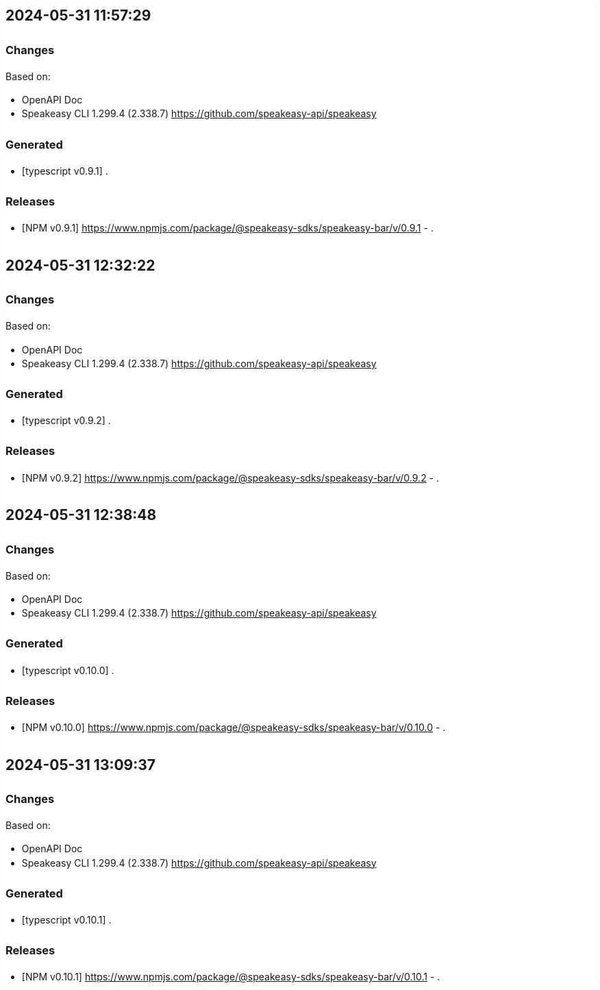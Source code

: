 ## 2024-05-31 11:57:29
### Changes
Based on:
- OpenAPI Doc  
- Speakeasy CLI 1.299.4 (2.338.7) https://github.com/speakeasy-api/speakeasy
### Generated
- [typescript v0.9.1] .
### Releases
- [NPM v0.9.1] https://www.npmjs.com/package/@speakeasy-sdks/speakeasy-bar/v/0.9.1 - .

## 2024-05-31 12:32:22
### Changes
Based on:
- OpenAPI Doc  
- Speakeasy CLI 1.299.4 (2.338.7) https://github.com/speakeasy-api/speakeasy
### Generated
- [typescript v0.9.2] .
### Releases
- [NPM v0.9.2] https://www.npmjs.com/package/@speakeasy-sdks/speakeasy-bar/v/0.9.2 - .

## 2024-05-31 12:38:48
### Changes
Based on:
- OpenAPI Doc  
- Speakeasy CLI 1.299.4 (2.338.7) https://github.com/speakeasy-api/speakeasy
### Generated
- [typescript v0.10.0] .
### Releases
- [NPM v0.10.0] https://www.npmjs.com/package/@speakeasy-sdks/speakeasy-bar/v/0.10.0 - .

## 2024-05-31 13:09:37
### Changes
Based on:
- OpenAPI Doc  
- Speakeasy CLI 1.299.4 (2.338.7) https://github.com/speakeasy-api/speakeasy
### Generated
- [typescript v0.10.1] .
### Releases
- [NPM v0.10.1] https://www.npmjs.com/package/@speakeasy-sdks/speakeasy-bar/v/0.10.1 - .
